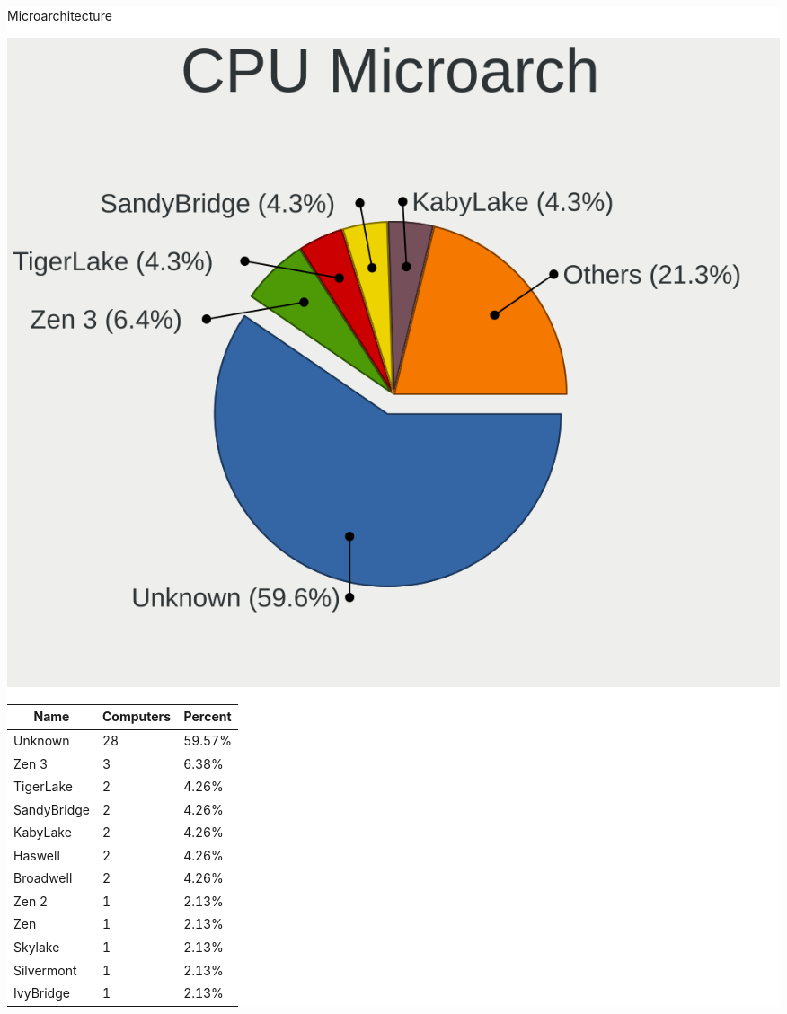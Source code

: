 Microarchitecture

![CPU Microarch](./images/pie_chart_bsd/cpu_microarch.svg)


| Name        | Computers | Percent |
|-------------|-----------|---------|
| Unknown     | 28        | 59.57%  |
| Zen 3       | 3         | 6.38%   |
| TigerLake   | 2         | 4.26%   |
| SandyBridge | 2         | 4.26%   |
| KabyLake    | 2         | 4.26%   |
| Haswell     | 2         | 4.26%   |
| Broadwell   | 2         | 4.26%   |
| Zen 2       | 1         | 2.13%   |
| Zen         | 1         | 2.13%   |
| Skylake     | 1         | 2.13%   |
| Silvermont  | 1         | 2.13%   |
| IvyBridge   | 1         | 2.13%   |
